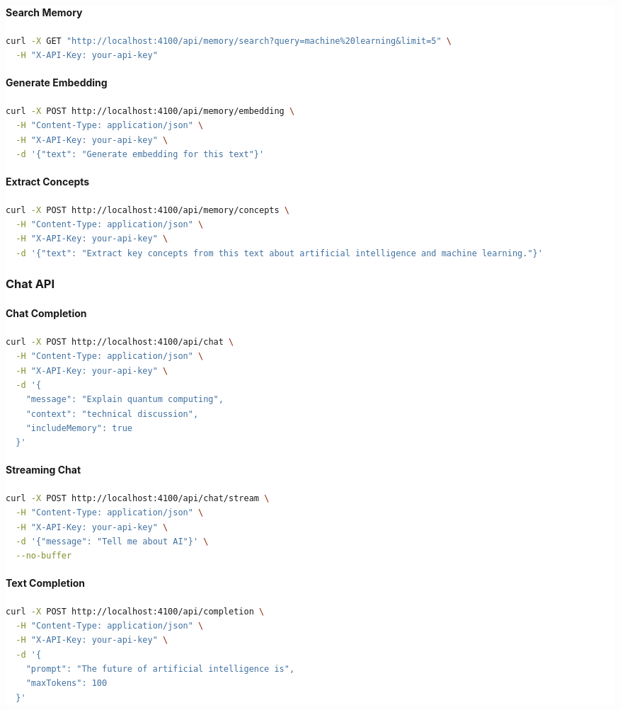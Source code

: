 #### Search Memory
```bash
curl -X GET "http://localhost:4100/api/memory/search?query=machine%20learning&limit=5" \
  -H "X-API-Key: your-api-key"
```

#### Generate Embedding
```bash
curl -X POST http://localhost:4100/api/memory/embedding \
  -H "Content-Type: application/json" \
  -H "X-API-Key: your-api-key" \
  -d '{"text": "Generate embedding for this text"}'
```

#### Extract Concepts
```bash
curl -X POST http://localhost:4100/api/memory/concepts \
  -H "Content-Type: application/json" \
  -H "X-API-Key: your-api-key" \
  -d '{"text": "Extract key concepts from this text about artificial intelligence and machine learning."}'
```

### Chat API

#### Chat Completion
```bash
curl -X POST http://localhost:4100/api/chat \
  -H "Content-Type: application/json" \
  -H "X-API-Key: your-api-key" \
  -d '{
    "message": "Explain quantum computing",
    "context": "technical discussion",
    "includeMemory": true
  }'
```

#### Streaming Chat
```bash
curl -X POST http://localhost:4100/api/chat/stream \
  -H "Content-Type: application/json" \
  -H "X-API-Key: your-api-key" \
  -d '{"message": "Tell me about AI"}' \
  --no-buffer
```

#### Text Completion
```bash
curl -X POST http://localhost:4100/api/completion \
  -H "Content-Type: application/json" \
  -H "X-API-Key: your-api-key" \
  -d '{
    "prompt": "The future of artificial intelligence is",
    "maxTokens": 100
  }'
```
